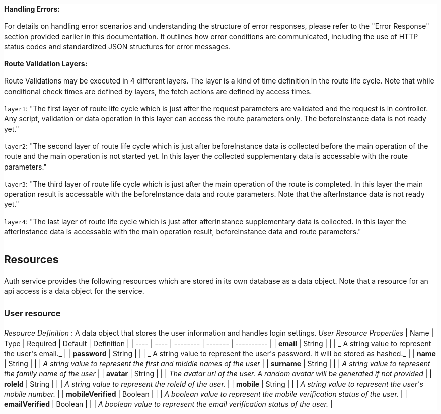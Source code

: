 **Handling Errors:**

For details on handling error scenarios and understanding the structure of error responses, please refer to the "Error Response" section provided earlier in this documentation. It outlines how error conditions are communicated, including the use of HTTP status codes and standardized JSON structures for error messages.

**Route Validation Layers:**

Route Validations may be executed in 4 different layers. The layer is a kind of time definition in the route life cycle. Note that while conditional check times are defined by layers, the fetch actions are defined by access times.

`layer1`: "The first layer of route life cycle which is just after the request parameters are validated and the request is in controller. Any script, validation or data operation in this layer can access the route parameters only. The beforeInstance data is not ready yet."

`layer2`: "The second layer of route life cycle which is just after beforeInstance data is collected before the main operation of the route and the main operation is not started yet. In this layer the collected supplementary data is accessable with the route parameters."

`layer3`: "The third layer of route life cycle which is just after the main operation of the route is completed. In this layer the main operation result is accessable with the beforeInstance data and route parameters. Note that the afterInstance data is not ready yet."

`layer4`: "The last layer of route life cycle which is just after afterInstance supplementary data is collected. In this layer the afterInstance data is accessable with the main operation result, beforeInstance data and route parameters."

## Resources

Auth service provides the following resources which are stored in its own database as a data object. Note that a resource for an api access is a data object for the service.

### User resource

_Resource Definition_ : A data object that stores the user information and handles login settings.
_User Resource Properties_
| Name | Type | Required | Default | Definition |
| ---- | ---- | -------- | ------- | ---------- |
| **email** | String | | | _ A string value to represent the user&#39;s email._ |
| **password** | String | | | _ A string value to represent the user&#39;s password. It will be stored as hashed._ |
| **name** | String | | | _A string value to represent the first and middle names of the user_ |
| **surname** | String | | | _A string value to represent the family name of the user_ |
| **avatar** | String | | | _The avatar url of the user. A random avatar will be generated if not provided_ |
| **roleId** | String | | | _A string value to represent the roleId of the user._ |
| **mobile** | String | | | _A string value to represent the user&#39;s mobile number._ |
| **mobileVerified** | Boolean | | | _A boolean value to represent the mobile verification status of the user._ |
| **emailVerified** | Boolean | | | _A boolean value to represent the email verification status of the user._ |
